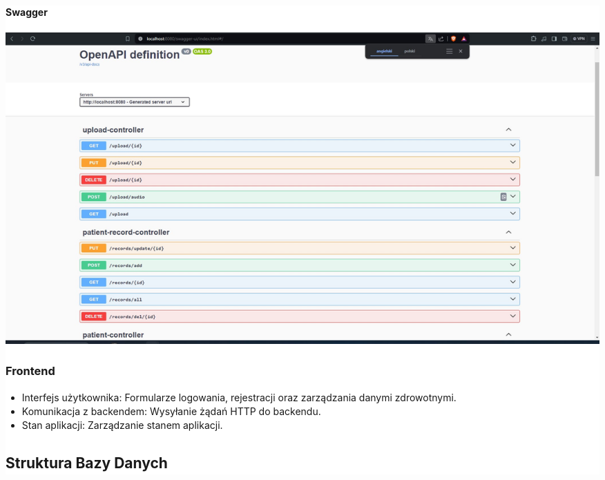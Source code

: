 #### Swagger
![alt text](image-15.png)

### Frontend

-   Interfejs użytkownika: Formularze logowania, rejestracji oraz zarządzania danymi zdrowotnymi.
-   Komunikacja z backendem: Wysyłanie żądań HTTP do backendu.
-   Stan aplikacji: Zarządzanie stanem aplikacji.

Struktura Bazy Danych
---------------------

